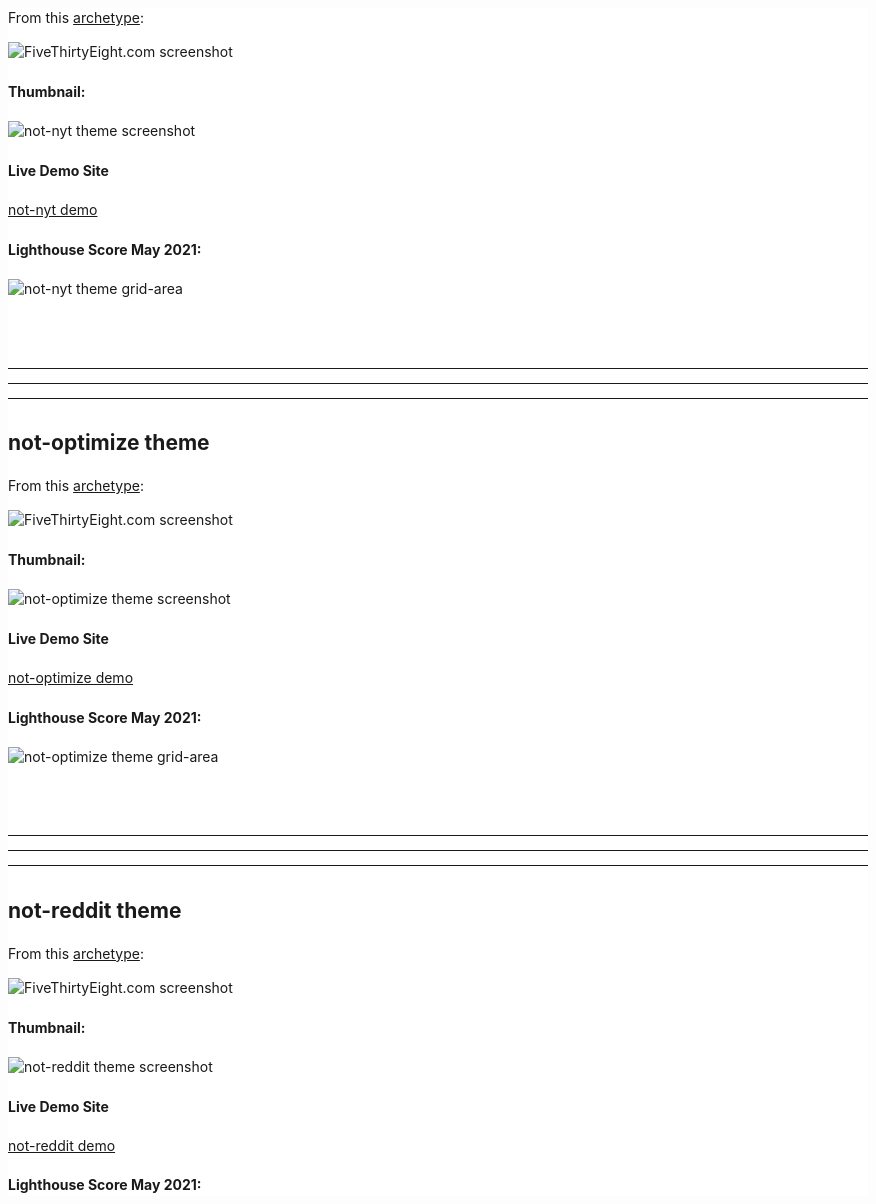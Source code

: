 From this [archetype](https://nyt.com/):

<img class="bordered" src="https://storage.googleapis.com/betterology-com.appspot.com/webappwriter/img/not-nyt-archetype.jpg" alt="FiveThirtyEight.com screenshot" />

#### Thumbnail:

<img class="bordered" src="https://storage.googleapis.com/betterology-com.appspot.com/webappwriter/img/not-nyt-screenshot.jpg" alt="not-nyt theme screenshot" />

#### Live Demo Site

[not-nyt demo](https://jukelox-7ec89.web.app/)

#### Lighthouse Score May 2021:

<img class="bordered" src="https://storage.googleapis.com/betterology-com.appspot.com/webappwriter/img/not-nyt-lighthouse.gif" alt="not-nyt theme grid-area" />

<br><br><hr><hr><hr>

## not-optimize theme

From this [archetype](https://optimize.com/):

<img class="bordered" src="https://storage.googleapis.com/betterology-com.appspot.com/webappwriter/img/not-optimize-archetype.jpg" alt="FiveThirtyEight.com screenshot" />

#### Thumbnail:

<img class="bordered" src="https://storage.googleapis.com/betterology-com.appspot.com/webappwriter/img/not-optimize-screenshot.jpg" alt="not-optimize theme screenshot" />

#### Live Demo Site

[not-optimize demo](https://couldbe.net/)

#### Lighthouse Score May 2021:

<img class="bordered" src="https://storage.googleapis.com/betterology-com.appspot.com/webappwriter/img/not-optimize-lighthouse.gif" alt="not-optimize theme grid-area" />

<br><br><hr><hr><hr>

## not-reddit theme

From this [archetype](https://reddit.com/):

<img class="bordered" src="https://storage.googleapis.com/betterology-com.appspot.com/webappwriter/img/not-reddit-archetype.jpg" alt="FiveThirtyEight.com screenshot" />

#### Thumbnail:

<img class="bordered" src="https://storage.googleapis.com/betterology-com.appspot.com/webappwriter/img/not-reddit-screenshot.jpg" alt="not-reddit theme screenshot" />

#### Live Demo Site

[not-reddit demo](https://btrg.org/)

#### Lighthouse Score May 2021:
